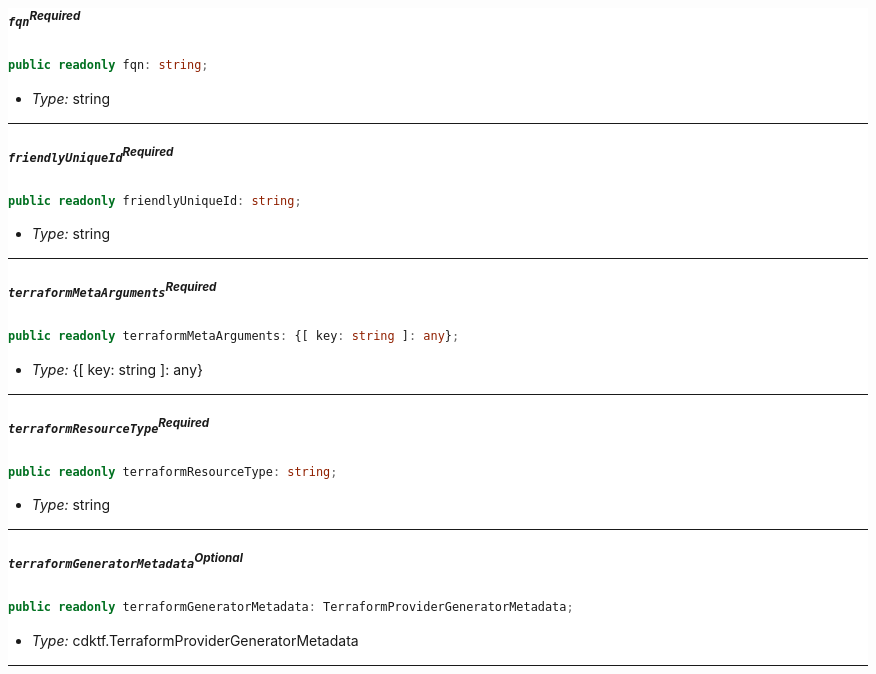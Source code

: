 
##### `fqn`<sup>Required</sup> <a name="fqn" id="@cdktf/provider-digitalocean.loadbalancer.Loadbalancer.property.fqn"></a>

```typescript
public readonly fqn: string;
```

- *Type:* string

---

##### `friendlyUniqueId`<sup>Required</sup> <a name="friendlyUniqueId" id="@cdktf/provider-digitalocean.loadbalancer.Loadbalancer.property.friendlyUniqueId"></a>

```typescript
public readonly friendlyUniqueId: string;
```

- *Type:* string

---

##### `terraformMetaArguments`<sup>Required</sup> <a name="terraformMetaArguments" id="@cdktf/provider-digitalocean.loadbalancer.Loadbalancer.property.terraformMetaArguments"></a>

```typescript
public readonly terraformMetaArguments: {[ key: string ]: any};
```

- *Type:* {[ key: string ]: any}

---

##### `terraformResourceType`<sup>Required</sup> <a name="terraformResourceType" id="@cdktf/provider-digitalocean.loadbalancer.Loadbalancer.property.terraformResourceType"></a>

```typescript
public readonly terraformResourceType: string;
```

- *Type:* string

---

##### `terraformGeneratorMetadata`<sup>Optional</sup> <a name="terraformGeneratorMetadata" id="@cdktf/provider-digitalocean.loadbalancer.Loadbalancer.property.terraformGeneratorMetadata"></a>

```typescript
public readonly terraformGeneratorMetadata: TerraformProviderGeneratorMetadata;
```

- *Type:* cdktf.TerraformProviderGeneratorMetadata

---